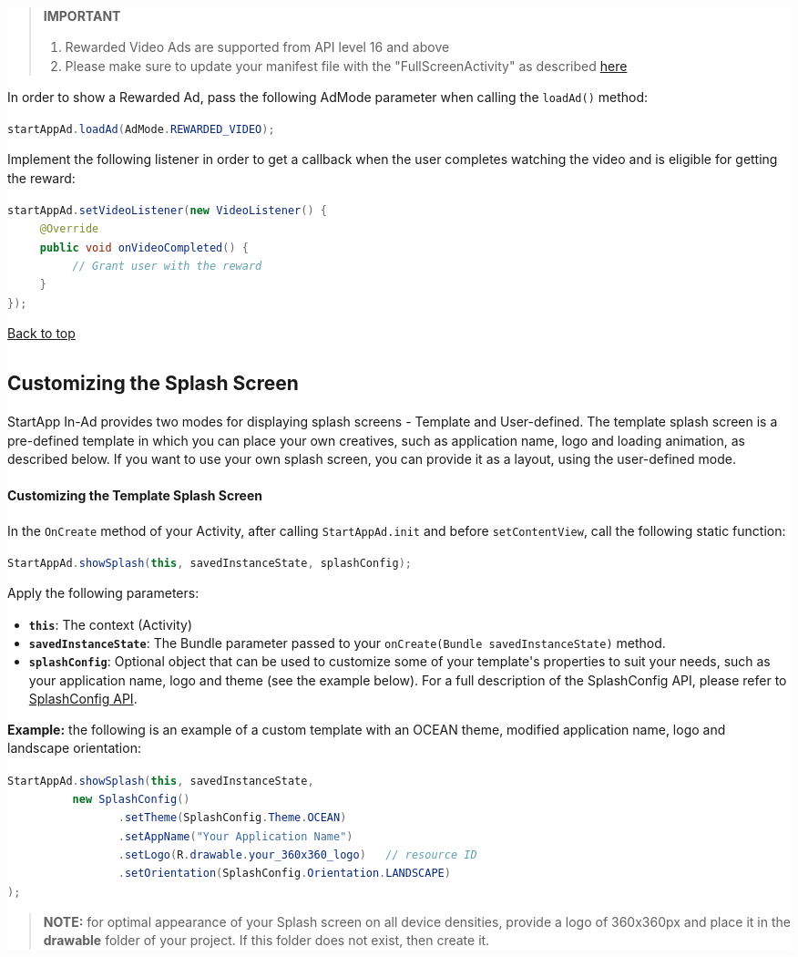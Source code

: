 > **IMPORTANT**    
> 1. Rewarded Video Ads are supported from API level 16 and above  
> 2. Please make sure to update your manifest file with the "FullScreenActivity" as described [here](#Activities)  

In order to show a Rewarded Ad, pass the following AdMode parameter when calling the ``loadAd()`` method:
```java
startAppAd.loadAd(AdMode.REWARDED_VIDEO);
```

Implement the following listener in order to get a callback when the user completes watching the video and is eligible for getting the reward:  
```java
startAppAd.setVideoListener(new VideoListener() {
     @Override
     public void onVideoCompleted() {
          // Grant user with the reward
     }
});
```

[Back to top](#top)

<a name="CustomizingSplashScreen" />

## Customizing the Splash Screen
StartApp In-Ad provides two modes for displaying splash screens - Template and User-defined. The template splash screen is a pre-defined template in which you can place your own creatives, such as application name, logo and loading animation, as described below. If you want to use your own splash screen, you can provide it as a layout, using the user-defined mode.

#### Customizing the Template Splash Screen
In the ``OnCreate`` method of your Activity, after calling ``StartAppAd.init`` and before ``setContentView``, call the following static function:
```java
StartAppAd.showSplash(this, savedInstanceState, splashConfig);
```

Apply the following parameters:
+ **``this``**: The context (Activity)
+ **``savedInstanceState``**: The Bundle parameter passed to your ``onCreate(Bundle savedInstanceState)`` method.
+ **``splashConfig``**: Optional object that can be used to customize some of your template's properties to suit your needs, such as your application name, logo and theme (see the example below). For a full description of the SplashConfig API, please refer to [SplashConfig API](#SplashConfig-API).

**Example:** the following is an example of a custom template with an OCEAN theme, modified application name, logo and landscape orientation:
```java
StartAppAd.showSplash(this, savedInstanceState, 
          new SplashConfig()
                 .setTheme(SplashConfig.Theme.OCEAN)
                 .setAppName("Your Application Name")  
                 .setLogo(R.drawable.your_360x360_logo)   // resource ID
                 .setOrientation(SplashConfig.Orientation.LANDSCAPE)
);
```
> **NOTE:** for optimal appearance of your Splash screen on all device densities, provide a logo of 360x360px and place it in the __drawable__ folder of your project. If this folder does not exist, then create it.
